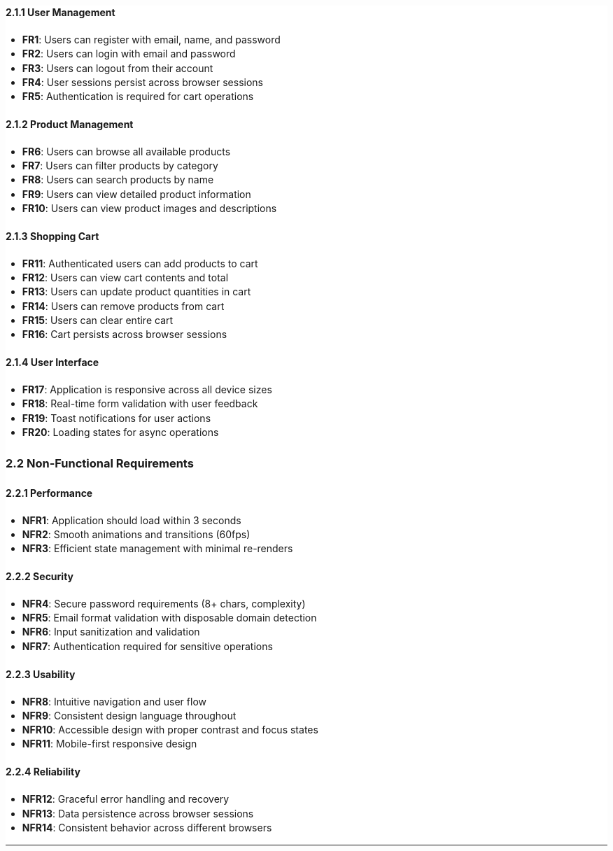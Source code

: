 #### 2.1.1 User Management
- **FR1**: Users can register with email, name, and password
- **FR2**: Users can login with email and password
- **FR3**: Users can logout from their account
- **FR4**: User sessions persist across browser sessions
- **FR5**: Authentication is required for cart operations

#### 2.1.2 Product Management
- **FR6**: Users can browse all available products
- **FR7**: Users can filter products by category
- **FR8**: Users can search products by name
- **FR9**: Users can view detailed product information
- **FR10**: Users can view product images and descriptions

#### 2.1.3 Shopping Cart
- **FR11**: Authenticated users can add products to cart
- **FR12**: Users can view cart contents and total
- **FR13**: Users can update product quantities in cart
- **FR14**: Users can remove products from cart
- **FR15**: Users can clear entire cart
- **FR16**: Cart persists across browser sessions

#### 2.1.4 User Interface
- **FR17**: Application is responsive across all device sizes
- **FR18**: Real-time form validation with user feedback
- **FR19**: Toast notifications for user actions
- **FR20**: Loading states for async operations

### 2.2 Non-Functional Requirements

#### 2.2.1 Performance
- **NFR1**: Application should load within 3 seconds
- **NFR2**: Smooth animations and transitions (60fps)
- **NFR3**: Efficient state management with minimal re-renders

#### 2.2.2 Security
- **NFR4**: Secure password requirements (8+ chars, complexity)
- **NFR5**: Email format validation with disposable domain detection
- **NFR6**: Input sanitization and validation
- **NFR7**: Authentication required for sensitive operations

#### 2.2.3 Usability
- **NFR8**: Intuitive navigation and user flow
- **NFR9**: Consistent design language throughout
- **NFR10**: Accessible design with proper contrast and focus states
- **NFR11**: Mobile-first responsive design

#### 2.2.4 Reliability
- **NFR12**: Graceful error handling and recovery
- **NFR13**: Data persistence across browser sessions
- **NFR14**: Consistent behavior across different browsers

---